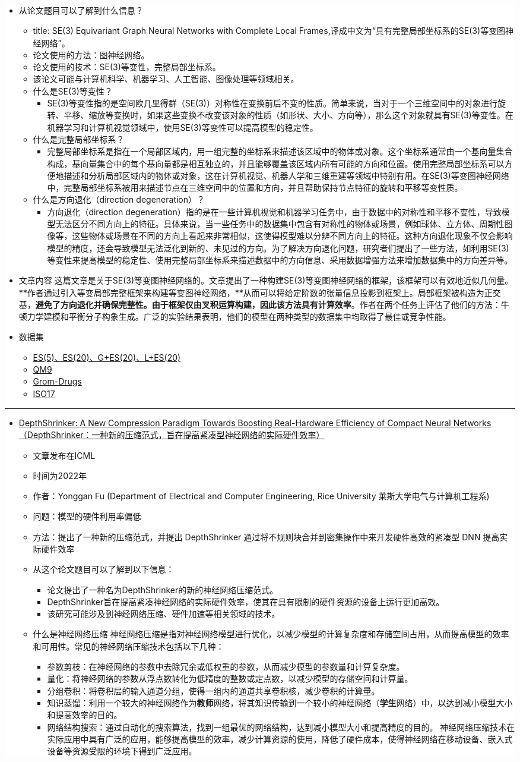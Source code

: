   - 从论文题目可以了解到什么信息？
    - title: SE(3) Equivariant Graph Neural Networks with Complete Local Frames,译成中文为“具有完整局部坐标系的SE(3)等变图神经网络”。
    - 论文使用的方法：图神经网络。
    - 论文使用的技术：SE(3)等变性，完整局部坐标系。
    - 该论文可能与计算机科学、机器学习、人工智能、图像处理等领域相关。
    - 什么是SE(3)等变性？
      - SE(3)等变性指的是空间欧几里得群（SE(3)）对称性在变换前后不变的性质。简单来说，当对于一个三维空间中的对象进行旋转、平移、缩放等变换时，如果这些变换不改变该对象的性质（如形状、大小、方向等），那么这个对象就具有SE(3)等变性。在机器学习和计算机视觉领域中，使用SE(3)等变性可以提高模型的稳定性。
    - 什么是完整局部坐标系？
      - 完整局部坐标系是指在一个局部区域内，用一组完整的坐标系来描述该区域中的物体或对象。这个坐标系通常由一个基向量集合构成，基向量集合中的每个基向量都是相互独立的，并且能够覆盖该区域内所有可能的方向和位置。使用完整局部坐标系可以方便地描述和分析局部区域内的物体或对象，这在计算机视觉、机器人学和三维重建等领域中特别有用。在SE(3)等变图神经网络中，完整局部坐标系被用来描述节点在三维空间中的位置和方向，并且帮助保持节点特征的旋转和平移等变性质。
    - 什么是方向退化（direction degeneration）？
      - 方向退化（direction degeneration）指的是在一些计算机视觉和机器学习任务中，由于数据中的对称性和平移不变性，导致模型无法区分不同方向上的特征。具体来说，当一些任务中的数据集中包含有对称性的物体或场景，例如球体、立方体、周期性图像等，这些物体或场景在不同的方向上看起来非常相似，这使得模型难以分辨不同方向上的特征。这种方向退化现象不仅会影响模型的精度，还会导致模型无法泛化到新的、未见过的方向。为了解决方向退化问题，研究者们提出了一些方法，如利用SE(3)等变性来提高模型的稳定性、使用完整局部坐标系来描述数据中的方向信息、采用数据增强方法来增加数据集中的方向差异等。

  - 文章内容
  这篇文章是关于SE(3)等变图神经网络的。文章提出了一种构建SE(3)等变图神经网络的框架，该框架可以有效地近似几何量。**作者通过引入等变局部完整框架来构建等变图神经网络，**从而可以将给定阶数的张量信息投影到框架上。局部框架被构造为正交基，**避免了方向退化并确保完整性。**由于框架仅由叉积运算构建，因此该方法**具有计算效率**。作者在两个任务上评估了他们的方法：牛顿力学建模和平衡分子构象生成。广泛的实验结果表明，他们的模型在两种类型的数据集中均取得了最佳或竞争性能。
  - 数据集
    - [ES(5)、ES(20)、G+ES(20)、L+ES(20)](https://ej2.syncfusion.com/javascript/documentation/listview/data-binding/)
    - [QM9](https://paperswithcode.com/dataset/qm9)
    - [Grom-Drugs](https://twitter.com/BenBlaiszik/status/1557098597677776904)
    - [ISO17](https://paperswithcode.com/dataset/iso17)

-------------------------------------

- [DepthShrinker: A New Compression Paradigm Towards Boosting Real-Hardware Efficiency of Compact Neural Networks（DepthShrinker：一种新的压缩范式，旨在提高紧凑型神经网络的实际硬件效率）](https://proceedings.mlr.press/v162/fu22c.html)
  - 文章发布在ICML
  - 时间为2022年
  - 作者：Yonggan Fu (Department of Electrical and Computer Engineering, Rice University 莱斯大学电气与计算机工程系)
  - 问题：模型的硬件利用率偏低
  - 方法：提出了一种新的压缩范式，并提出 DepthShrinker 通过将不规则块合并到密集操作中来开发硬件高效的紧凑型 DNN 提高实际硬件效率
  - 从这个论文题目可以了解到以下信息：
    - 论文提出了一种名为DepthShrinker的新的神经网络压缩范式。
    - DepthShrinker旨在提高紧凑神经网络的实际硬件效率，使其在具有限制的硬件资源的设备上运行更加高效。
    - 该研究可能涉及到神经网络压缩、硬件加速等相关领域的技术。

  - 什么是神经网络压缩
  神经网络压缩是指对神经网络模型进行优化，以减少模型的计算复杂度和存储空间占用，从而提高模型的效率和可用性。常见的神经网络压缩技术包括以下几种：
    - 参数剪枝：在神经网络的参数中去除冗余或低权重的参数，从而减少模型的参数量和计算复杂度。
    - 量化：将神经网络的参数从浮点数转化为低精度的整数或定点数，以减少模型的存储空间和计算量。
    - 分组卷积：将卷积层的输入通道分组，使得一组内的通道共享卷积核，减少卷积的计算量。
    - 知识蒸馏：利用一个较大的神经网络作为**教师**网络，将其知识传输到一个较小的神经网络（**学生**网络）中，以达到减小模型大小和提高效率的目的。
    - 网络结构搜索：通过自动化的搜索算法，找到一组最优的网络结构，达到减小模型大小和提高精度的目的。
  神经网络压缩技术在实际应用中具有广泛的应用，能够提高模型的效率，减少计算资源的使用，降低了硬件成本，使得神经网络在移动设备、嵌入式设备等资源受限的环境下得到广泛应用。
